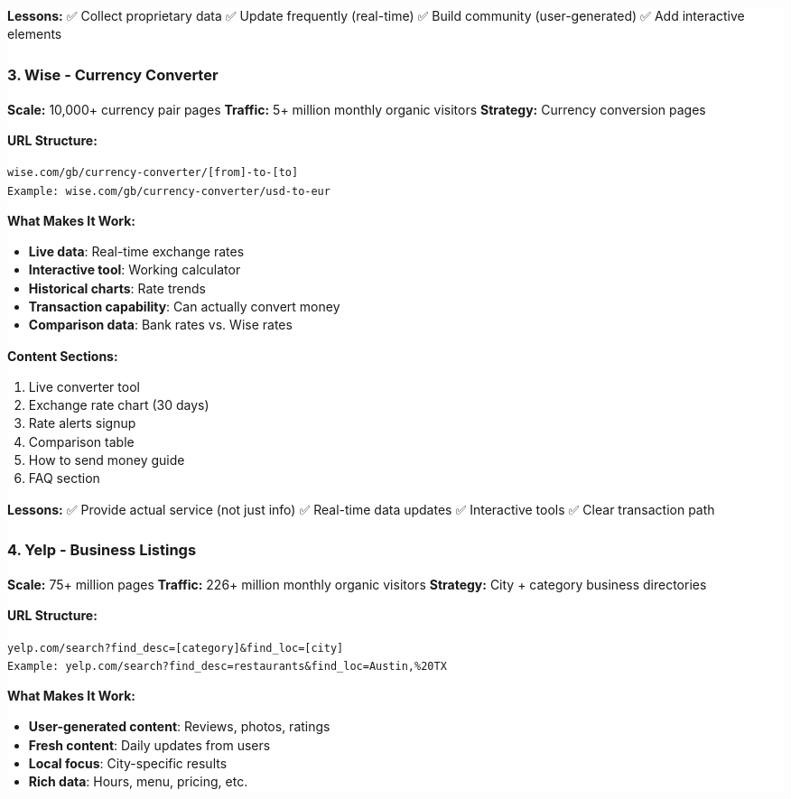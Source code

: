 **Lessons:**
✅ Collect proprietary data
✅ Update frequently (real-time)
✅ Build community (user-generated)
✅ Add interactive elements

### 3. Wise - Currency Converter

**Scale:** 10,000+ currency pair pages
**Traffic:** 5+ million monthly organic visitors
**Strategy:** Currency conversion pages

**URL Structure:**
```
wise.com/gb/currency-converter/[from]-to-[to]
Example: wise.com/gb/currency-converter/usd-to-eur
```

**What Makes It Work:**
- **Live data**: Real-time exchange rates
- **Interactive tool**: Working calculator
- **Historical charts**: Rate trends
- **Transaction capability**: Can actually convert money
- **Comparison data**: Bank rates vs. Wise rates

**Content Sections:**
1. Live converter tool
2. Exchange rate chart (30 days)
3. Rate alerts signup
4. Comparison table
5. How to send money guide
6. FAQ section

**Lessons:**
✅ Provide actual service (not just info)
✅ Real-time data updates
✅ Interactive tools
✅ Clear transaction path

### 4. Yelp - Business Listings

**Scale:** 75+ million pages
**Traffic:** 226+ million monthly organic visitors
**Strategy:** City + category business directories

**URL Structure:**
```
yelp.com/search?find_desc=[category]&find_loc=[city]
Example: yelp.com/search?find_desc=restaurants&find_loc=Austin,%20TX
```

**What Makes It Work:**
- **User-generated content**: Reviews, photos, ratings
- **Fresh content**: Daily updates from users
- **Local focus**: City-specific results
- **Rich data**: Hours, menu, pricing, etc.
